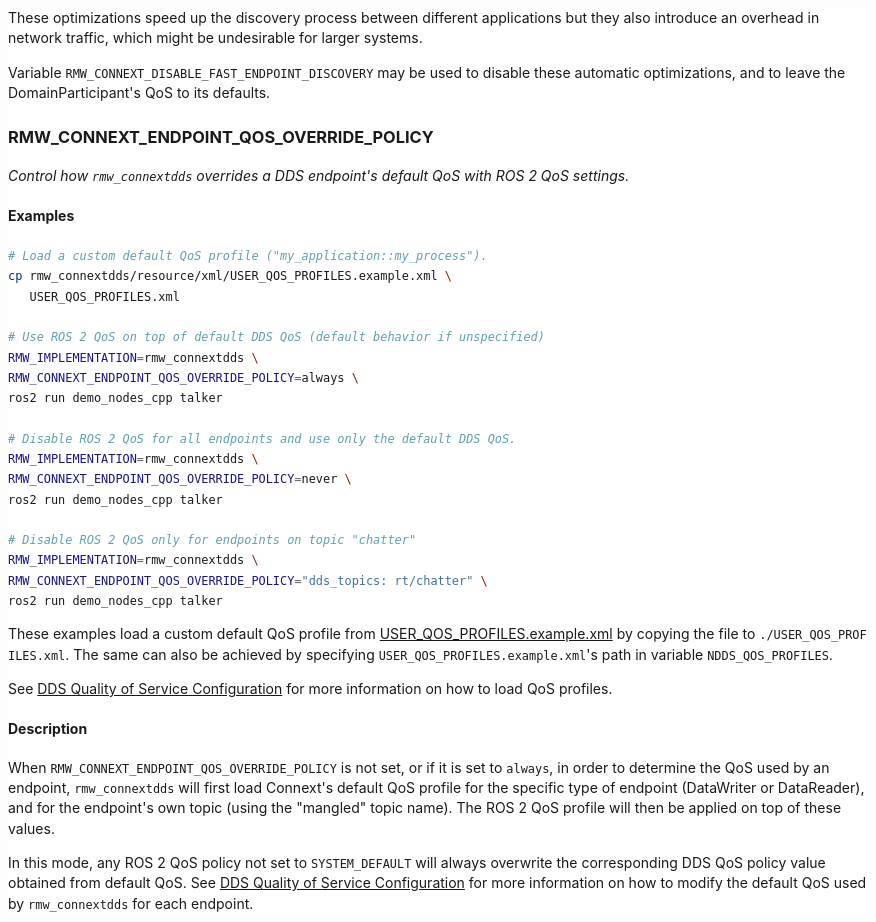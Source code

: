 These optimizations speed up the discovery process between different applications
but they also introduce an overhead in network traffic, which might be undesirable
for larger systems.

Variable `RMW_CONNEXT_DISABLE_FAST_ENDPOINT_DISCOVERY` may be used to disable
these automatic optimizations, and to leave the DomainParticipant's QoS to
its defaults.

### RMW_CONNEXT_ENDPOINT_QOS_OVERRIDE_POLICY

*Control how `rmw_connextdds` overrides a DDS endpoint's default QoS with ROS 2 QoS settings.*

#### Examples

```sh
# Load a custom default QoS profile ("my_application::my_process").
cp rmw_connextdds/resource/xml/USER_QOS_PROFILES.example.xml \
   USER_QOS_PROFILES.xml

# Use ROS 2 QoS on top of default DDS QoS (default behavior if unspecified)
RMW_IMPLEMENTATION=rmw_connextdds \
RMW_CONNEXT_ENDPOINT_QOS_OVERRIDE_POLICY=always \
ros2 run demo_nodes_cpp talker

# Disable ROS 2 QoS for all endpoints and use only the default DDS QoS.
RMW_IMPLEMENTATION=rmw_connextdds \
RMW_CONNEXT_ENDPOINT_QOS_OVERRIDE_POLICY=never \
ros2 run demo_nodes_cpp talker

# Disable ROS 2 QoS only for endpoints on topic "chatter"
RMW_IMPLEMENTATION=rmw_connextdds \
RMW_CONNEXT_ENDPOINT_QOS_OVERRIDE_POLICY="dds_topics: rt/chatter" \
ros2 run demo_nodes_cpp talker
```

These examples load a custom default QoS profile from [USER_QOS_PROFILES.example.xml](rmw_connextdds/resource/xml/USER_QOS_PROFILES.example.xml)
by copying the file to `./USER_QOS_PROFILES.xml`. The same can also be achieved
by specifying `USER_QOS_PROFILES.example.xml`'s path in variable `NDDS_QOS_PROFILES`.

See [DDS Quality of Service Configuration](#dds-quality-of-service-configuration) for more information on how to load QoS profiles.

#### Description

When `RMW_CONNEXT_ENDPOINT_QOS_OVERRIDE_POLICY` is not set, or if it is set to `always`,
in order to determine the QoS used by an endpoint, `rmw_connextdds` will first load Connext's
default QoS profile for the specific type of endpoint (DataWriter or DataReader), and for
the endpoint's own topic (using the "mangled" topic name). The ROS 2 QoS profile will then
be applied on top of these values.

In this mode, any ROS 2 QoS policy not set to `SYSTEM_DEFAULT` will always overwrite
the corresponding DDS QoS policy value obtained from default QoS. See [DDS Quality of Service Configuration](#dds-quality-of-service-configuration)
for more information on how to modify the default QoS used by `rmw_connextdds`
for each endpoint.
